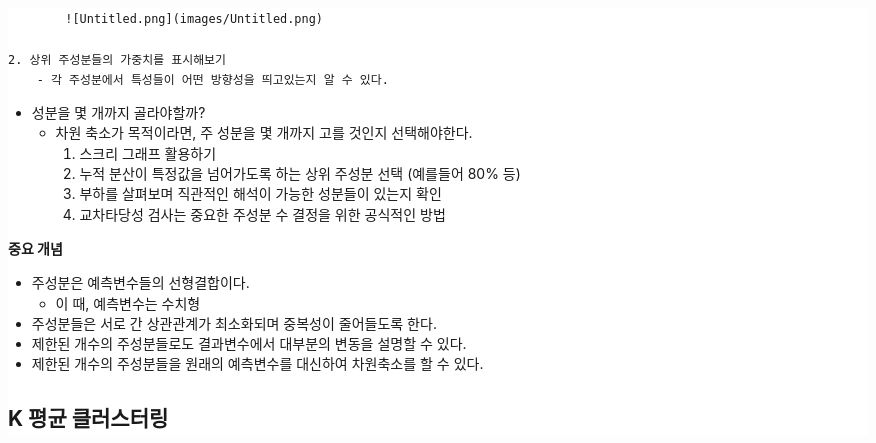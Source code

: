             ![Untitled.png](images/Untitled.png)

    2. 상위 주성분들의 가중치를 표시해보기
        - 각 주성분에서 특성들이 어떤 방향성을 띄고있는지 알 수 있다.
- 성분을 몇 개까지 골라야할까?
    - 차원 축소가 목적이라면, 주 성분을 몇 개까지 고를 것인지 선택해야한다.
        1. 스크리 그래프 활용하기
        2. 누적 분산이 특정값을 넘어가도록 하는 상위 주성분 선택 (예를들어 80% 등)
        3. 부하를 살펴보며 직관적인 해석이 가능한 성분들이 있는지 확인
        4. 교차타당성 검사는 중요한 주성분 수 결정을 위한 공식적인 방법

**중요 개념**

- 주성분은 예측변수들의 선형결합이다.
    - 이 때, 예측변수는 수치형
- 주성분들은 서로 간 상관관계가 최소화되며 중복성이 줄어들도록 한다.
- 제한된 개수의 주성분들로도 결과변수에서 대부분의 변동을 설명할 수 있다.
- 제한된 개수의 주성분들을 원래의 예측변수를 대신하여 차원축소를 할 수 있다.

## K 평균 클러스터링

